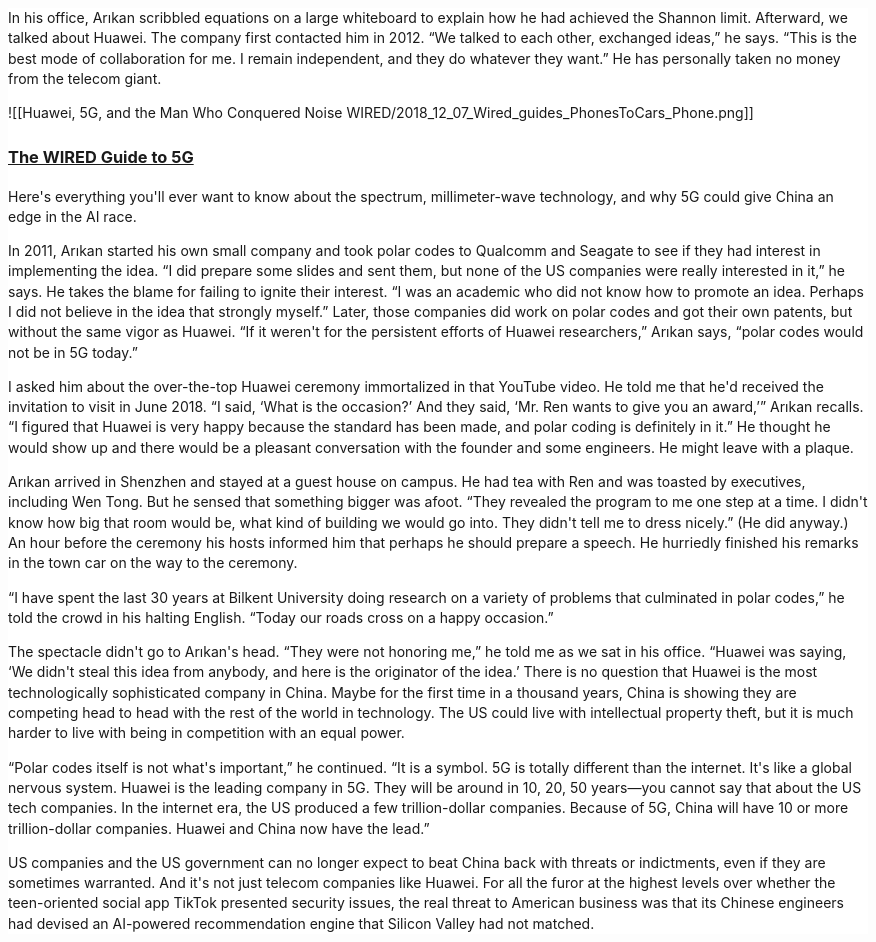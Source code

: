 In his office, Arıkan scribbled equations on a large whiteboard to explain how he had achieved the Shannon limit. Afterward, we talked about Huawei. The company first contacted him in 2012. “We talked to each other, exchanged ideas,” he says. “This is the best mode of collaboration for me. I remain independent, and they do whatever they want.” He has personally taken no money from the telecom giant.

![[Huawei, 5G, and the Man Who Conquered Noise WIRED/2018_12_07_Wired_guides_PhonesToCars_Phone.png]]

### [The WIRED Guide to 5G](https://www.wired.com/story/wired-guide-5g)

Here's everything you'll ever want to know about the spectrum, millimeter-wave technology, and why 5G could give China an edge in the AI race.

In 2011, Arıkan started his own small company and took polar codes to Qualcomm and Seagate to see if they had interest in implementing the idea. “I did prepare some slides and sent them, but none of the US companies were really interested in it,” he says. He takes the blame for failing to ignite their interest. “I was an academic who did not know how to promote an idea. Perhaps I did not believe in the idea that strongly myself.” Later, those companies did work on polar codes and got their own patents, but without the same vigor as Huawei. “If it weren't for the persistent efforts of Huawei researchers,” Arıkan says, “polar codes would not be in 5G today.”

I asked him about the over-the-top Huawei ceremony immortalized in that YouTube video. He told me that he'd received the invitation to visit in June 2018. “I said, ‘What is the occasion?’ And they said, ‘Mr. Ren wants to give you an award,’” Arıkan recalls. “I figured that Huawei is very happy because the standard has been made, and polar coding is definitely in it.” He thought he would show up and there would be a pleasant conversation with the founder and some engineers. He might leave with a plaque.

Arıkan arrived in Shenzhen and stayed at a guest house on campus. He had tea with Ren and was toasted by executives, including Wen Tong. But he sensed that something bigger was afoot. “They revealed the program to me one step at a time. I didn't know how big that room would be, what kind of building we would go into. They didn't tell me to dress nicely.” (He did anyway.) An hour before the ceremony his hosts informed him that perhaps he should prepare a speech. He hurriedly finished his remarks in the town car on the way to the ceremony.

“I have spent the last 30 years at Bilkent University doing research on a variety of problems that culminated in polar codes,” he told the crowd in his halting English. “Today our roads cross on a happy occasion.”

The spectacle didn't go to Arıkan's head. “They were not honoring me,” he told me as we sat in his office. “Huawei was saying, ‘We didn't steal this idea from anybody, and here is the originator of the idea.’ There is no question that Huawei is the most technologically sophisticated company in China. Maybe for the first time in a thousand years, China is showing they are competing head to head with the rest of the world in technology. The US could live with intellectual property theft, but it is much harder to live with being in competition with an equal power.

“Polar codes itself is not what's important,” he continued. “It is a symbol. 5G is totally different than the internet. It's like a global nervous system. Huawei is the leading company in 5G. They will be around in 10, 20, 50 years—you cannot say that about the US tech companies. In the internet era, the US produced a few trillion-dollar companies. Because of 5G, China will have 10 or more trillion-dollar companies. Huawei and China now have the lead.”

US companies and the US government can no longer expect to beat China back with threats or indictments, even if they are sometimes warranted. And it's not just telecom companies like Huawei. For all the furor at the highest levels over whether the teen-oriented social app TikTok presented security issues, the real threat to American business was that its Chinese engineers had devised an AI-powered recommendation engine that Silicon Valley had not matched.
